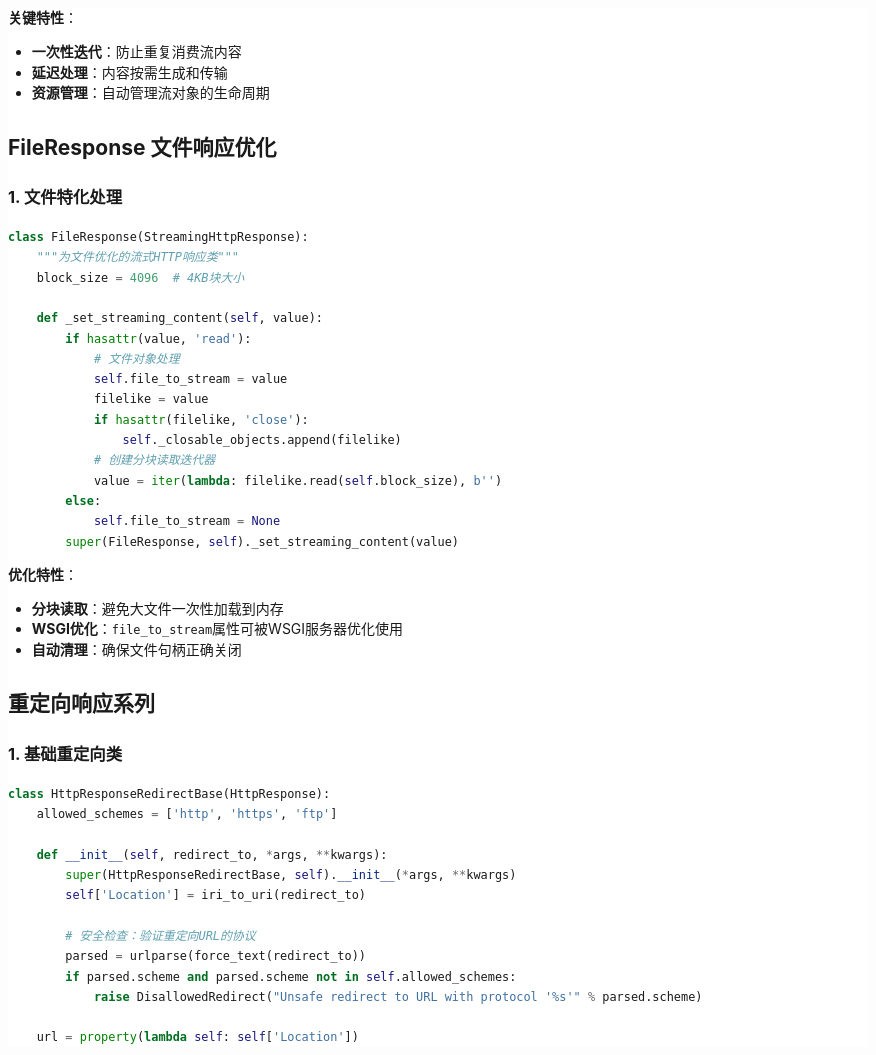 **关键特性**：
- **一次性迭代**：防止重复消费流内容
- **延迟处理**：内容按需生成和传输
- **资源管理**：自动管理流对象的生命周期

## FileResponse 文件响应优化

### 1. **文件特化处理**

```python
class FileResponse(StreamingHttpResponse):
    """为文件优化的流式HTTP响应类"""
    block_size = 4096  # 4KB块大小

    def _set_streaming_content(self, value):
        if hasattr(value, 'read'):
            # 文件对象处理
            self.file_to_stream = value
            filelike = value
            if hasattr(filelike, 'close'):
                self._closable_objects.append(filelike)
            # 创建分块读取迭代器
            value = iter(lambda: filelike.read(self.block_size), b'')
        else:
            self.file_to_stream = None
        super(FileResponse, self)._set_streaming_content(value)
```

**优化特性**：
- **分块读取**：避免大文件一次性加载到内存
- **WSGI优化**：`file_to_stream`属性可被WSGI服务器优化使用
- **自动清理**：确保文件句柄正确关闭

## 重定向响应系列

### 1. **基础重定向类**

```python
class HttpResponseRedirectBase(HttpResponse):
    allowed_schemes = ['http', 'https', 'ftp']

    def __init__(self, redirect_to, *args, **kwargs):
        super(HttpResponseRedirectBase, self).__init__(*args, **kwargs)
        self['Location'] = iri_to_uri(redirect_to)
        
        # 安全检查：验证重定向URL的协议
        parsed = urlparse(force_text(redirect_to))
        if parsed.scheme and parsed.scheme not in self.allowed_schemes:
            raise DisallowedRedirect("Unsafe redirect to URL with protocol '%s'" % parsed.scheme)

    url = property(lambda self: self['Location'])
```
